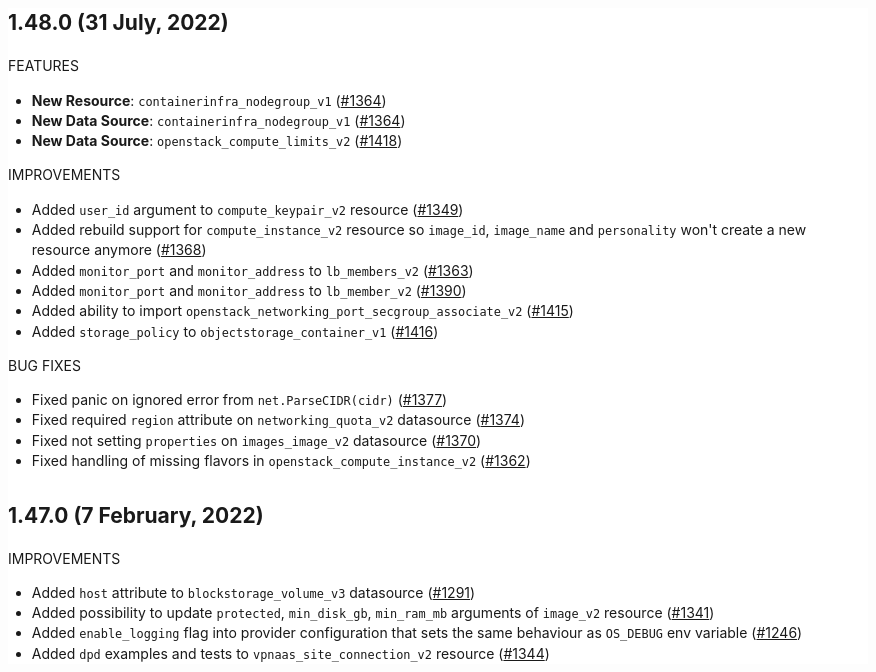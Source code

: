 ## 1.48.0 (31 July, 2022)

FEATURES

* __New Resource__: `containerinfra_nodegroup_v1` ([#1364](https://github.com/terraform-provider-openstack/terraform-provider-openstack/pull/1364))
* __New Data Source__: `containerinfra_nodegroup_v1` ([#1364](https://github.com/terraform-provider-openstack/terraform-provider-openstack/pull/1364))
* __New Data Source__: `openstack_compute_limits_v2` ([#1418](https://github.com/terraform-provider-openstack/terraform-provider-openstack/pull/1418))

IMPROVEMENTS

* Added `user_id` argument to `compute_keypair_v2` resource ([#1349](https://github.com/terraform-provider-openstack/terraform-provider-openstack/pull/1349))
* Added rebuild support for `compute_instance_v2` resource so `image_id`, `image_name` and `personality` won't create a new resource anymore ([#1368](https://github.com/terraform-provider-openstack/terraform-provider-openstack/pull/1368))
* Added `monitor_port` and `monitor_address` to `lb_members_v2` ([#1363](https://github.com/terraform-provider-openstack/terraform-provider-openstack/pull/1363))
* Added `monitor_port` and `monitor_address` to `lb_member_v2` ([#1390](https://github.com/terraform-provider-openstack/terraform-provider-openstack/pull/1390))
* Added ability to import `openstack_networking_port_secgroup_associate_v2` ([#1415](https://github.com/terraform-provider-openstack/terraform-provider-openstack/pull/1415))
* Added `storage_policy` to `objectstorage_container_v1` ([#1416](https://github.com/terraform-provider-openstack/terraform-provider-openstack/pull/1416))

BUG FIXES

* Fixed panic on ignored error from `net.ParseCIDR(cidr)` ([#1377](https://github.com/terraform-provider-openstack/terraform-provider-openstack/pull/1377))
* Fixed required `region` attribute on `networking_quota_v2` datasource ([#1374](https://github.com/terraform-provider-openstack/terraform-provider-openstack/pull/1374))
* Fixed not setting `properties` on `images_image_v2` datasource ([#1370](https://github.com/terraform-provider-openstack/terraform-provider-openstack/pull/1370))
* Fixed handling of missing flavors in `openstack_compute_instance_v2` ([#1362](https://github.com/terraform-provider-openstack/terraform-provider-openstack/pull/1362))

## 1.47.0 (7 February, 2022)

IMPROVEMENTS

* Added `host` attribute to `blockstorage_volume_v3` datasource ([#1291](https://github.com/terraform-provider-openstack/terraform-provider-openstack/pull/1291))
* Added possibility to update `protected`, `min_disk_gb`, `min_ram_mb` arguments of `image_v2` resource ([#1341](https://github.com/terraform-provider-openstack/terraform-provider-openstack/pull/1341))
* Added `enable_logging` flag into provider configuration that sets the same behaviour as `OS_DEBUG` env variable ([#1246](https://github.com/terraform-provider-openstack/terraform-provider-openstack/pull/1246))
* Added `dpd` examples and tests to `vpnaas_site_connection_v2` resource ([#1344](https://github.com/terraform-provider-openstack/terraform-provider-openstack/pull/1344))
